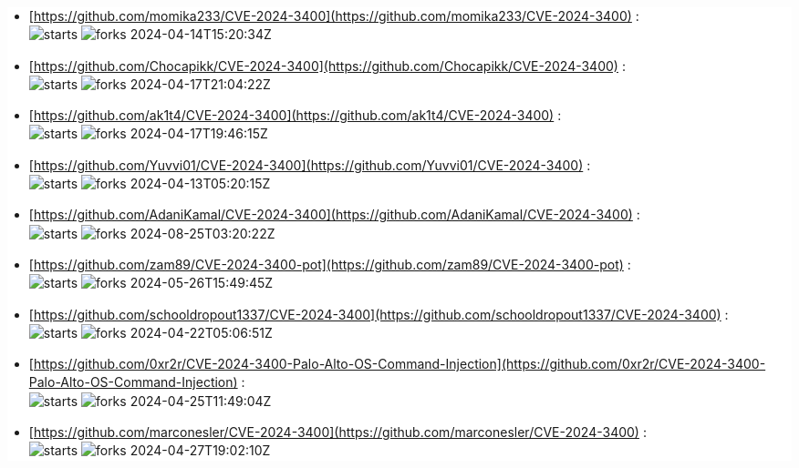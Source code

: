 - [https://github.com/momika233/CVE-2024-3400](https://github.com/momika233/CVE-2024-3400) :  
![starts](https://img.shields.io/github/stars/momika233/CVE-2024-3400.svg) 
![forks](https://img.shields.io/github/forks/momika233/CVE-2024-3400.svg) 
2024-04-14T15:20:34Z

- [https://github.com/Chocapikk/CVE-2024-3400](https://github.com/Chocapikk/CVE-2024-3400) :  
![starts](https://img.shields.io/github/stars/Chocapikk/CVE-2024-3400.svg) 
![forks](https://img.shields.io/github/forks/Chocapikk/CVE-2024-3400.svg) 
2024-04-17T21:04:22Z

- [https://github.com/ak1t4/CVE-2024-3400](https://github.com/ak1t4/CVE-2024-3400) :  
![starts](https://img.shields.io/github/stars/ak1t4/CVE-2024-3400.svg) 
![forks](https://img.shields.io/github/forks/ak1t4/CVE-2024-3400.svg) 
2024-04-17T19:46:15Z

- [https://github.com/Yuvvi01/CVE-2024-3400](https://github.com/Yuvvi01/CVE-2024-3400) :  
![starts](https://img.shields.io/github/stars/Yuvvi01/CVE-2024-3400.svg) 
![forks](https://img.shields.io/github/forks/Yuvvi01/CVE-2024-3400.svg) 
2024-04-13T05:20:15Z

- [https://github.com/AdaniKamal/CVE-2024-3400](https://github.com/AdaniKamal/CVE-2024-3400) :  
![starts](https://img.shields.io/github/stars/AdaniKamal/CVE-2024-3400.svg) 
![forks](https://img.shields.io/github/forks/AdaniKamal/CVE-2024-3400.svg) 
2024-08-25T03:20:22Z

- [https://github.com/zam89/CVE-2024-3400-pot](https://github.com/zam89/CVE-2024-3400-pot) :  
![starts](https://img.shields.io/github/stars/zam89/CVE-2024-3400-pot.svg) 
![forks](https://img.shields.io/github/forks/zam89/CVE-2024-3400-pot.svg) 
2024-05-26T15:49:45Z

- [https://github.com/schooldropout1337/CVE-2024-3400](https://github.com/schooldropout1337/CVE-2024-3400) :  
![starts](https://img.shields.io/github/stars/schooldropout1337/CVE-2024-3400.svg) 
![forks](https://img.shields.io/github/forks/schooldropout1337/CVE-2024-3400.svg) 
2024-04-22T05:06:51Z

- [https://github.com/0xr2r/CVE-2024-3400-Palo-Alto-OS-Command-Injection](https://github.com/0xr2r/CVE-2024-3400-Palo-Alto-OS-Command-Injection) :  
![starts](https://img.shields.io/github/stars/0xr2r/CVE-2024-3400-Palo-Alto-OS-Command-Injection.svg) 
![forks](https://img.shields.io/github/forks/0xr2r/CVE-2024-3400-Palo-Alto-OS-Command-Injection.svg) 
2024-04-25T11:49:04Z

- [https://github.com/marconesler/CVE-2024-3400](https://github.com/marconesler/CVE-2024-3400) :  
![starts](https://img.shields.io/github/stars/marconesler/CVE-2024-3400.svg) 
![forks](https://img.shields.io/github/forks/marconesler/CVE-2024-3400.svg) 
2024-04-27T19:02:10Z
